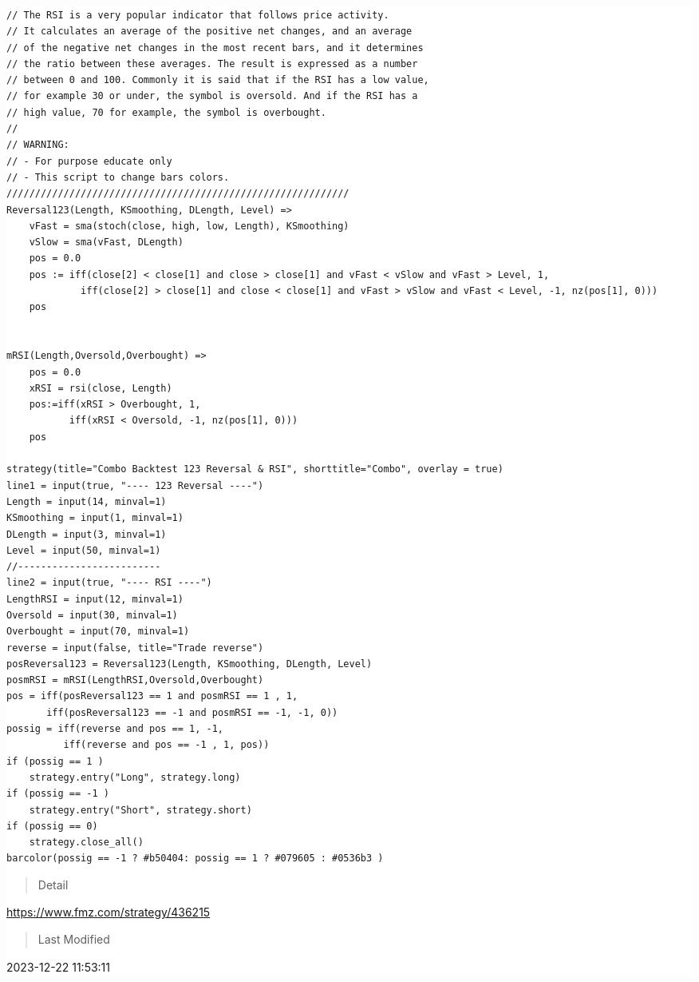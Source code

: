 ``` pinescript
// The RSI is a very popular indicator that follows price activity. 
// It calculates an average of the positive net changes, and an average 
// of the negative net changes in the most recent bars, and it determines 
// the ratio between these averages. The result is expressed as a number 
// between 0 and 100. Commonly it is said that if the RSI has a low value, 
// for example 30 or under, the symbol is oversold. And if the RSI has a 
// high value, 70 for example, the symbol is overbought. 
//
// WARNING:
// - For purpose educate only
// - This script to change bars colors.
////////////////////////////////////////////////////////////
Reversal123(Length, KSmoothing, DLength, Level) =>
    vFast = sma(stoch(close, high, low, Length), KSmoothing) 
    vSlow = sma(vFast, DLength)
    pos = 0.0
    pos := iff(close[2] < close[1] and close > close[1] and vFast < vSlow and vFast > Level, 1,
	         iff(close[2] > close[1] and close < close[1] and vFast > vSlow and vFast < Level, -1, nz(pos[1], 0))) 
	pos


mRSI(Length,Oversold,Overbought) =>
    pos = 0.0
    xRSI = rsi(close, Length)
    pos:=iff(xRSI > Overbought, 1,
	       iff(xRSI < Oversold, -1, nz(pos[1], 0)))   
    pos

strategy(title="Combo Backtest 123 Reversal & RSI", shorttitle="Combo", overlay = true)
line1 = input(true, "---- 123 Reversal ----")
Length = input(14, minval=1)
KSmoothing = input(1, minval=1)
DLength = input(3, minval=1)
Level = input(50, minval=1)
//-------------------------
line2 = input(true, "---- RSI ----")
LengthRSI = input(12, minval=1)
Oversold = input(30, minval=1)
Overbought = input(70, minval=1)
reverse = input(false, title="Trade reverse")
posReversal123 = Reversal123(Length, KSmoothing, DLength, Level)
posmRSI = mRSI(LengthRSI,Oversold,Overbought)
pos = iff(posReversal123 == 1 and posmRSI == 1 , 1,
	   iff(posReversal123 == -1 and posmRSI == -1, -1, 0)) 
possig = iff(reverse and pos == 1, -1,
          iff(reverse and pos == -1 , 1, pos))	   
if (possig == 1 ) 
    strategy.entry("Long", strategy.long)
if (possig == -1 )
    strategy.entry("Short", strategy.short)	 
if (possig == 0) 
    strategy.close_all()
barcolor(possig == -1 ? #b50404: possig == 1 ? #079605 : #0536b3 )
```

> Detail

https://www.fmz.com/strategy/436215

> Last Modified

2023-12-22 11:53:11
